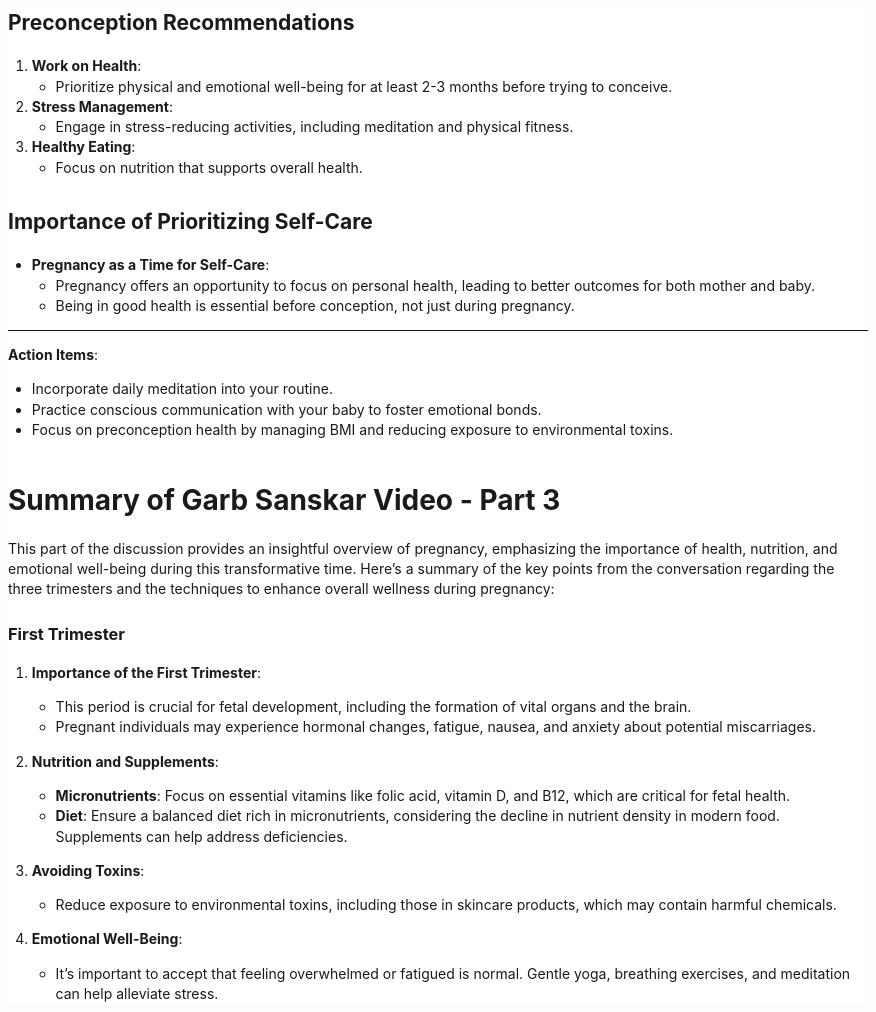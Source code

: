 ## Preconception Recommendations
1. **Work on Health**:
   - Prioritize physical and emotional well-being for at least 2-3 months before trying to conceive.
2. **Stress Management**: 
   - Engage in stress-reducing activities, including meditation and physical fitness.
3. **Healthy Eating**: 
   - Focus on nutrition that supports overall health.

## Importance of Prioritizing Self-Care
- **Pregnancy as a Time for Self-Care**: 
  - Pregnancy offers an opportunity to focus on personal health, leading to better outcomes for both mother and baby.
  - Being in good health is essential before conception, not just during pregnancy.

---

**Action Items**:
- Incorporate daily meditation into your routine.
- Practice conscious communication with your baby to foster emotional bonds.
- Focus on preconception health by managing BMI and reducing exposure to environmental toxins.



# Summary of Garb Sanskar Video - Part 3

This part of the discussion provides an insightful overview of pregnancy, emphasizing the importance of health, nutrition, and emotional well-being during this transformative time. Here’s a summary of the key points from the conversation regarding the three trimesters and the techniques to enhance overall wellness during pregnancy:

### First Trimester

1. **Importance of the First Trimester**:
   - This period is crucial for fetal development, including the formation of vital organs and the brain.
   - Pregnant individuals may experience hormonal changes, fatigue, nausea, and anxiety about potential miscarriages.

2. **Nutrition and Supplements**:
   - **Micronutrients**: Focus on essential vitamins like folic acid, vitamin D, and B12, which are critical for fetal health.
   - **Diet**: Ensure a balanced diet rich in micronutrients, considering the decline in nutrient density in modern food. Supplements can help address deficiencies.

3. **Avoiding Toxins**:
   - Reduce exposure to environmental toxins, including those in skincare products, which may contain harmful chemicals.

4. **Emotional Well-Being**:
   - It’s important to accept that feeling overwhelmed or fatigued is normal. Gentle yoga, breathing exercises, and meditation can help alleviate stress.
